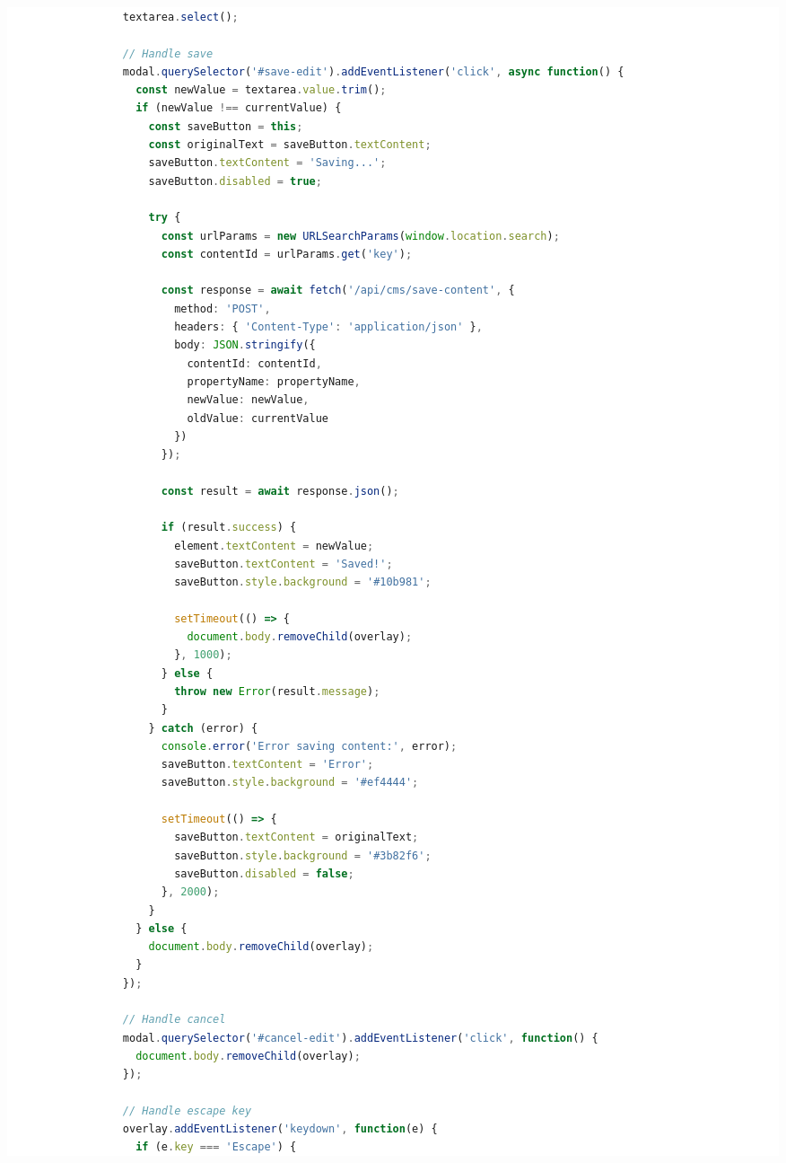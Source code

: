 ```typescript
                  textarea.select();
                  
                  // Handle save
                  modal.querySelector('#save-edit').addEventListener('click', async function() {
                    const newValue = textarea.value.trim();
                    if (newValue !== currentValue) {
                      const saveButton = this;
                      const originalText = saveButton.textContent;
                      saveButton.textContent = 'Saving...';
                      saveButton.disabled = true;
                      
                      try {
                        const urlParams = new URLSearchParams(window.location.search);
                        const contentId = urlParams.get('key');
                        
                        const response = await fetch('/api/cms/save-content', {
                          method: 'POST',
                          headers: { 'Content-Type': 'application/json' },
                          body: JSON.stringify({
                            contentId: contentId,
                            propertyName: propertyName,
                            newValue: newValue,
                            oldValue: currentValue
                          })
                        });
                        
                        const result = await response.json();
                        
                        if (result.success) {
                          element.textContent = newValue;
                          saveButton.textContent = 'Saved!';
                          saveButton.style.background = '#10b981';
                          
                          setTimeout(() => {
                            document.body.removeChild(overlay);
                          }, 1000);
                        } else {
                          throw new Error(result.message);
                        }
                      } catch (error) {
                        console.error('Error saving content:', error);
                        saveButton.textContent = 'Error';
                        saveButton.style.background = '#ef4444';
                        
                        setTimeout(() => {
                          saveButton.textContent = originalText;
                          saveButton.style.background = '#3b82f6';
                          saveButton.disabled = false;
                        }, 2000);
                      }
                    } else {
                      document.body.removeChild(overlay);
                    }
                  });
                  
                  // Handle cancel
                  modal.querySelector('#cancel-edit').addEventListener('click', function() {
                    document.body.removeChild(overlay);
                  });
                  
                  // Handle escape key
                  overlay.addEventListener('keydown', function(e) {
                    if (e.key === 'Escape') {
```